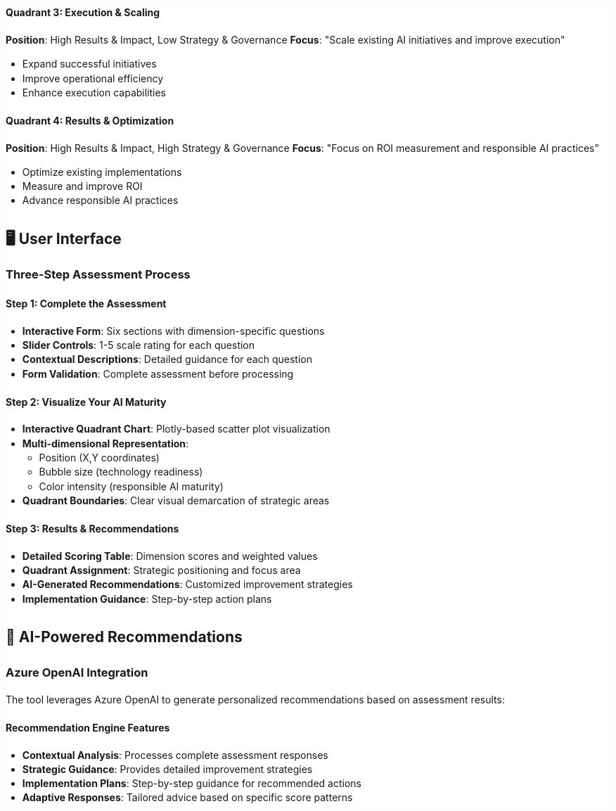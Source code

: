 #### Quadrant 3: Execution & Scaling
**Position**: High Results & Impact, Low Strategy & Governance
**Focus**: "Scale existing AI initiatives and improve execution"
- Expand successful initiatives
- Improve operational efficiency
- Enhance execution capabilities

#### Quadrant 4: Results & Optimization
**Position**: High Results & Impact, High Strategy & Governance
**Focus**: "Focus on ROI measurement and responsible AI practices"
- Optimize existing implementations
- Measure and improve ROI
- Advance responsible AI practices

## 🖥️ User Interface

### Three-Step Assessment Process

#### Step 1: Complete the Assessment
- **Interactive Form**: Six sections with dimension-specific questions
- **Slider Controls**: 1-5 scale rating for each question
- **Contextual Descriptions**: Detailed guidance for each question
- **Form Validation**: Complete assessment before processing

#### Step 2: Visualize Your AI Maturity
- **Interactive Quadrant Chart**: Plotly-based scatter plot visualization
- **Multi-dimensional Representation**: 
  - Position (X,Y coordinates)
  - Bubble size (technology readiness)
  - Color intensity (responsible AI maturity)
- **Quadrant Boundaries**: Clear visual demarcation of strategic areas

#### Step 3: Results & Recommendations
- **Detailed Scoring Table**: Dimension scores and weighted values
- **Quadrant Assignment**: Strategic positioning and focus area
- **AI-Generated Recommendations**: Customized improvement strategies
- **Implementation Guidance**: Step-by-step action plans

## 🤖 AI-Powered Recommendations

### Azure OpenAI Integration
The tool leverages Azure OpenAI to generate personalized recommendations based on assessment results:

#### Recommendation Engine Features
- **Contextual Analysis**: Processes complete assessment responses
- **Strategic Guidance**: Provides detailed improvement strategies
- **Implementation Plans**: Step-by-step guidance for recommended actions
- **Adaptive Responses**: Tailored advice based on specific score patterns
